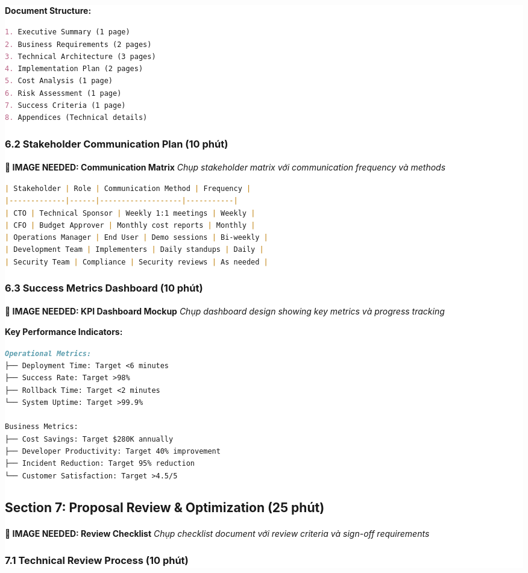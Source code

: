 **Document Structure:**
```markdown
1. Executive Summary (1 page)
2. Business Requirements (2 pages)
3. Technical Architecture (3 pages)
4. Implementation Plan (2 pages)
5. Cost Analysis (1 page)
6. Risk Assessment (1 page)
7. Success Criteria (1 page)
8. Appendices (Technical details)
```

### **6.2 Stakeholder Communication Plan (10 phút)**

**📸 IMAGE NEEDED: Communication Matrix**
*Chụp stakeholder matrix với communication frequency và methods*

```markdown
| Stakeholder | Role | Communication Method | Frequency |
|-------------|------|-------------------|-----------|
| CTO | Technical Sponsor | Weekly 1:1 meetings | Weekly |
| CFO | Budget Approver | Monthly cost reports | Monthly |
| Operations Manager | End User | Demo sessions | Bi-weekly |
| Development Team | Implementers | Daily standups | Daily |
| Security Team | Compliance | Security reviews | As needed |
```

### **6.3 Success Metrics Dashboard (10 phút)**

**📸 IMAGE NEEDED: KPI Dashboard Mockup**
*Chụp dashboard design showing key metrics và progress tracking*

**Key Performance Indicators:**
```markdown
Operational Metrics:
├── Deployment Time: Target <6 minutes
├── Success Rate: Target >98%
├── Rollback Time: Target <2 minutes
└── System Uptime: Target >99.9%

Business Metrics:
├── Cost Savings: Target $280K annually
├── Developer Productivity: Target 40% improvement
├── Incident Reduction: Target 95% reduction
└── Customer Satisfaction: Target >4.5/5
```

## Section 7: Proposal Review & Optimization (25 phút)

**📸 IMAGE NEEDED: Review Checklist**
*Chụp checklist document với review criteria và sign-off requirements*

### **7.1 Technical Review Process (10 phút)**
